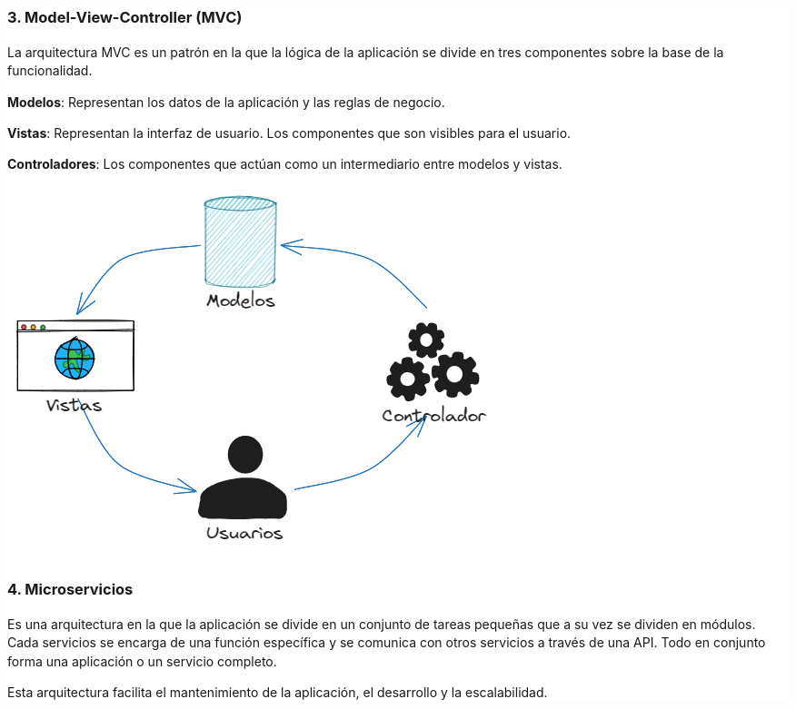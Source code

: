 ### 3. Model-View-Controller (MVC)

La arquitectura MVC es un patrón en la que la lógica de la aplicación se divide en tres componentes sobre la base de la funcionalidad.

**Modelos**: Representan los datos de la aplicación y las reglas de negocio.

**Vistas**: Representan la interfaz de usuario. Los componentes que son visibles para el usuario.

**Controladores**: Los componentes que actúan como un intermediario entre modelos y vistas.

![MVC](./assets/mvc.png)

### 4. Microservicios

Es una arquitectura en la que la aplicación se divide en un conjunto de tareas pequeñas que a su vez se dividen en módulos. Cada servicios se encarga de una función específica y se comunica con otros servicios a través de una API. Todo en conjunto forma una aplicación o un servicio completo.

Esta arquitectura facilita el mantenimiento de la aplicación, el desarrollo y la escalabilidad.
